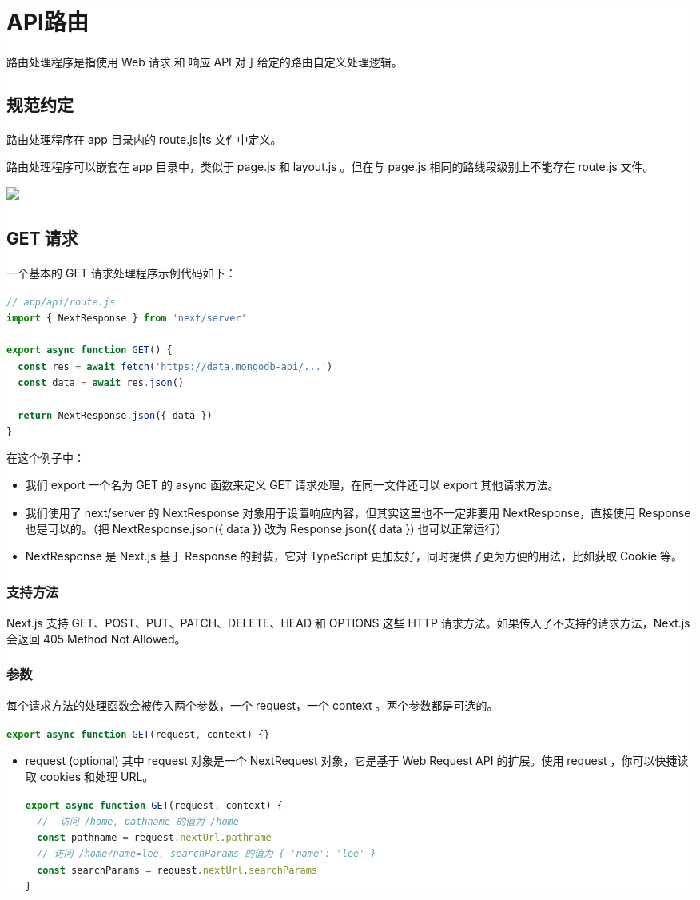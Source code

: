 # API路由

路由处理程序是指使用 Web 请求 和 响应 API 对于给定的路由自定义处理逻辑。

## 规范约定

路由处理程序在 app 目录内的 route.js|ts 文件中定义。

路由处理程序可以嵌套在 app 目录中，类似于 page.js 和 layout.js 。但在与 page.js 相同的路线段级别上不能存在 route.js 文件。

![](https://nextjs.org/_next/image?url=%2Fdocs%2Flight%2Froute-special-file.png&w=1920&q=75&dpl=dpl_D8FSJkm5fGY8PYCjNmfLdsHxEyk8)

## GET 请求
一个基本的 GET 请求处理程序示例代码如下：

``` js
// app/api/route.js
import { NextResponse } from 'next/server'
 
export async function GET() {
  const res = await fetch('https://data.mongodb-api/...')
  const data = await res.json()
 
  return NextResponse.json({ data })
}
```

在这个例子中：

- 我们 export 一个名为 GET 的 async 函数来定义 GET 请求处理，在同一文件还可以 export 其他请求方法。

- 我们使用了 next/server 的 NextResponse 对象用于设置响应内容，但其实这里也不一定非要用 NextResponse，直接使用 Response 也是可以的。（把 NextResponse.json({ data }) 改为 Response.json({ data }) 也可以正常运行）

- NextResponse 是 Next.js 基于 Response 的封装，它对 TypeScript 更加友好，同时提供了更为方便的用法，比如获取 Cookie 等。

### 支持方法

Next.js 支持 GET、POST、PUT、PATCH、DELETE、HEAD 和 OPTIONS 这些 HTTP 请求方法。如果传入了不支持的请求方法，Next.js 会返回 405 Method Not Allowed。

### 参数

每个请求方法的处理函数会被传入两个参数，一个 request，一个 context 。两个参数都是可选的。

``` js
export async function GET(request, context) {}
```

- request (optional)
    其中 request 对象是一个 NextRequest 对象，它是基于 Web Request API 的扩展。使用 request ，你可以快捷读取 cookies 和处理 URL。

  ``` js
  export async function GET(request, context) {
    //  访问 /home, pathname 的值为 /home
    const pathname = request.nextUrl.pathname
    // 访问 /home?name=lee, searchParams 的值为 { 'name': 'lee' }
    const searchParams = request.nextUrl.searchParams
  }
  ```
